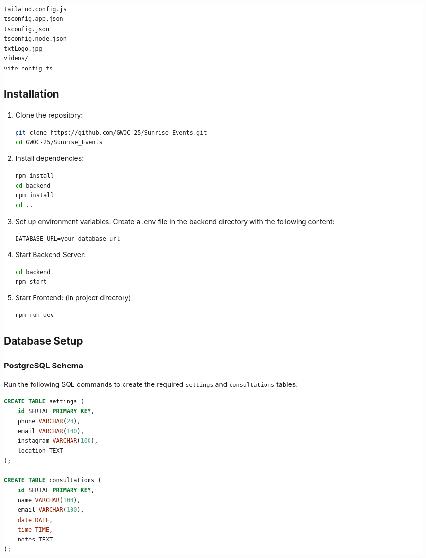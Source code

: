 ```
tailwind.config.js
tsconfig.app.json
tsconfig.json
tsconfig.node.json
txtLogo.jpg
videos/
vite.config.ts
```

## Installation

1. Clone the repository:
   ```bash
   git clone https://github.com/GWOC-25/Sunrise_Events.git
   cd GWOC-25/Sunrise_Events
   ```
2. Install dependencies:
   ```bash
   npm install
   cd backend
   npm install
   cd ..
   ```
3. Set up environment variables:
   Create a .env file in the backend directory with the following content:
   ```
   DATABASE_URL=your-database-url
   ```
4. Start Backend Server:
   ```bash
   cd backend
   npm start
   ```
5. Start Frontend:
   (in project directory)
   ```bash
   npm run dev
   ```

## Database Setup

### PostgreSQL Schema

Run the following SQL commands to create the required `settings` and `consultations` tables:

```sql
CREATE TABLE settings (
    id SERIAL PRIMARY KEY,
    phone VARCHAR(20),
    email VARCHAR(100),
    instagram VARCHAR(100),
    location TEXT
);

CREATE TABLE consultations (
    id SERIAL PRIMARY KEY,
    name VARCHAR(100),
    email VARCHAR(100),
    date DATE,
    time TIME,
    notes TEXT
);
```
